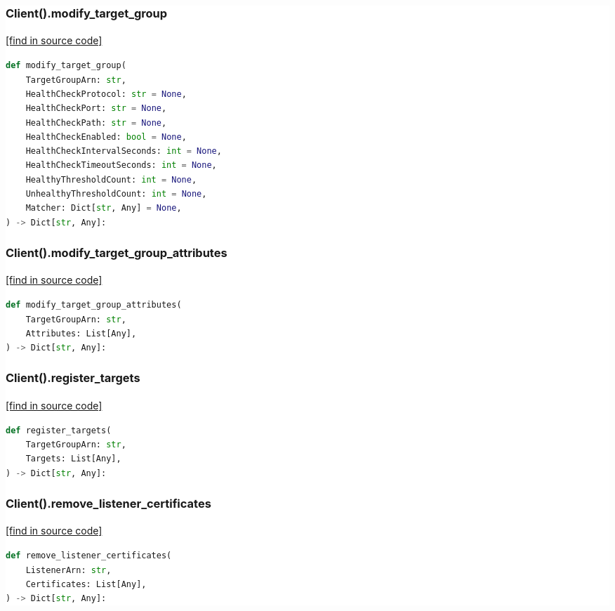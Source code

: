 ### Client().modify_target_group

[[find in source code]](https://github.com/vemel/mypy_boto3/blob/master/mypy_boto3_output/mypy_boto3/elbv2/client.py#L222)

```python
def modify_target_group(
    TargetGroupArn: str,
    HealthCheckProtocol: str = None,
    HealthCheckPort: str = None,
    HealthCheckPath: str = None,
    HealthCheckEnabled: bool = None,
    HealthCheckIntervalSeconds: int = None,
    HealthCheckTimeoutSeconds: int = None,
    HealthyThresholdCount: int = None,
    UnhealthyThresholdCount: int = None,
    Matcher: Dict[str, Any] = None,
) -> Dict[str, Any]:
```

### Client().modify_target_group_attributes

[[find in source code]](https://github.com/vemel/mypy_boto3/blob/master/mypy_boto3_output/mypy_boto3/elbv2/client.py#L238)

```python
def modify_target_group_attributes(
    TargetGroupArn: str,
    Attributes: List[Any],
) -> Dict[str, Any]:
```

### Client().register_targets

[[find in source code]](https://github.com/vemel/mypy_boto3/blob/master/mypy_boto3_output/mypy_boto3/elbv2/client.py#L244)

```python
def register_targets(
    TargetGroupArn: str,
    Targets: List[Any],
) -> Dict[str, Any]:
```

### Client().remove_listener_certificates

[[find in source code]](https://github.com/vemel/mypy_boto3/blob/master/mypy_boto3_output/mypy_boto3/elbv2/client.py#L250)

```python
def remove_listener_certificates(
    ListenerArn: str,
    Certificates: List[Any],
) -> Dict[str, Any]:
```
